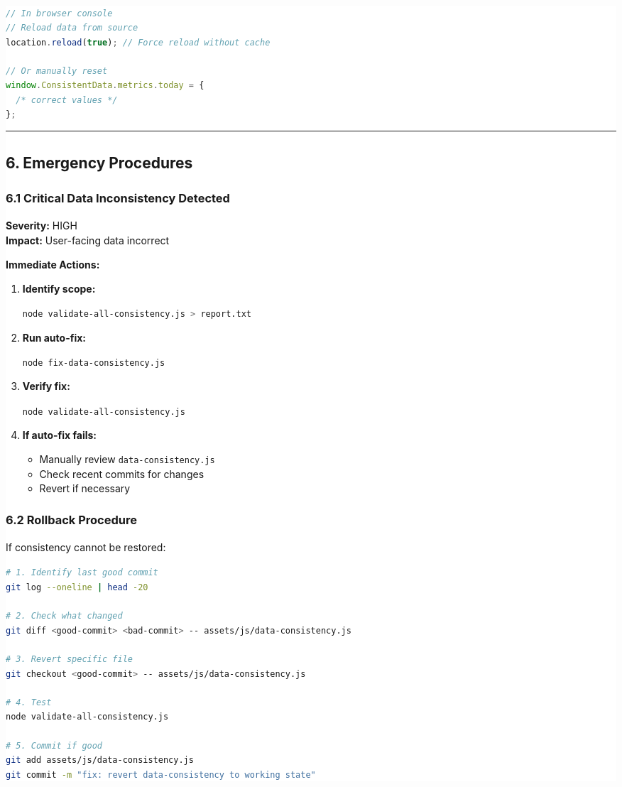 ```javascript
// In browser console
// Reload data from source
location.reload(true); // Force reload without cache

// Or manually reset
window.ConsistentData.metrics.today = {
  /* correct values */
};
```

---

## 6. Emergency Procedures

### 6.1 Critical Data Inconsistency Detected

**Severity:** HIGH  
**Impact:** User-facing data incorrect

**Immediate Actions:**

1. **Identify scope:**

   ```bash
   node validate-all-consistency.js > report.txt
   ```

2. **Run auto-fix:**

   ```bash
   node fix-data-consistency.js
   ```

3. **Verify fix:**

   ```bash
   node validate-all-consistency.js
   ```

4. **If auto-fix fails:**
   - Manually review `data-consistency.js`
   - Check recent commits for changes
   - Revert if necessary

### 6.2 Rollback Procedure

If consistency cannot be restored:

```bash
# 1. Identify last good commit
git log --oneline | head -20

# 2. Check what changed
git diff <good-commit> <bad-commit> -- assets/js/data-consistency.js

# 3. Revert specific file
git checkout <good-commit> -- assets/js/data-consistency.js

# 4. Test
node validate-all-consistency.js

# 5. Commit if good
git add assets/js/data-consistency.js
git commit -m "fix: revert data-consistency to working state"
```
